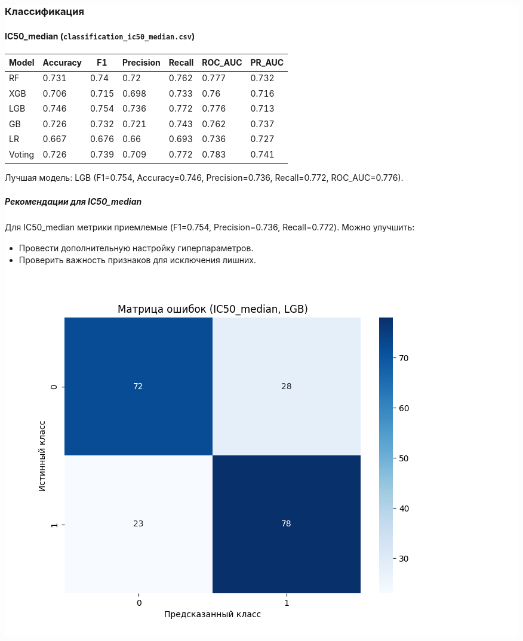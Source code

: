 ### Классификация

#### IC50_median (`classification_ic50_median.csv`)

| Model | Accuracy | F1 | Precision | Recall | ROC_AUC | PR_AUC |
| --- | --- | --- | --- | --- | --- | --- |
| RF | 0.731 | 0.74 | 0.72 | 0.762 | 0.777 | 0.732 |
| XGB | 0.706 | 0.715 | 0.698 | 0.733 | 0.76 | 0.716 |
| LGB | 0.746 | 0.754 | 0.736 | 0.772 | 0.776 | 0.713 |
| GB | 0.726 | 0.732 | 0.721 | 0.743 | 0.762 | 0.737 |
| LR | 0.667 | 0.676 | 0.66 | 0.693 | 0.736 | 0.727 |
| Voting | 0.726 | 0.739 | 0.709 | 0.772 | 0.783 | 0.741 |


Лучшая модель: LGB (F1=0.754, Accuracy=0.746, Precision=0.736, Recall=0.772, ROC_AUC=0.776).

##### Рекомендации для IC50_median

Для IC50_median метрики приемлемые (F1=0.754, Precision=0.736, Recall=0.772). Можно улучшить:
- Провести дополнительную настройку гиперпараметров.
- Проверить важность признаков для исключения лишних.


![Confusion Matrix lgb](figures/confusion_matrix_ic50_median_lgb.png)
